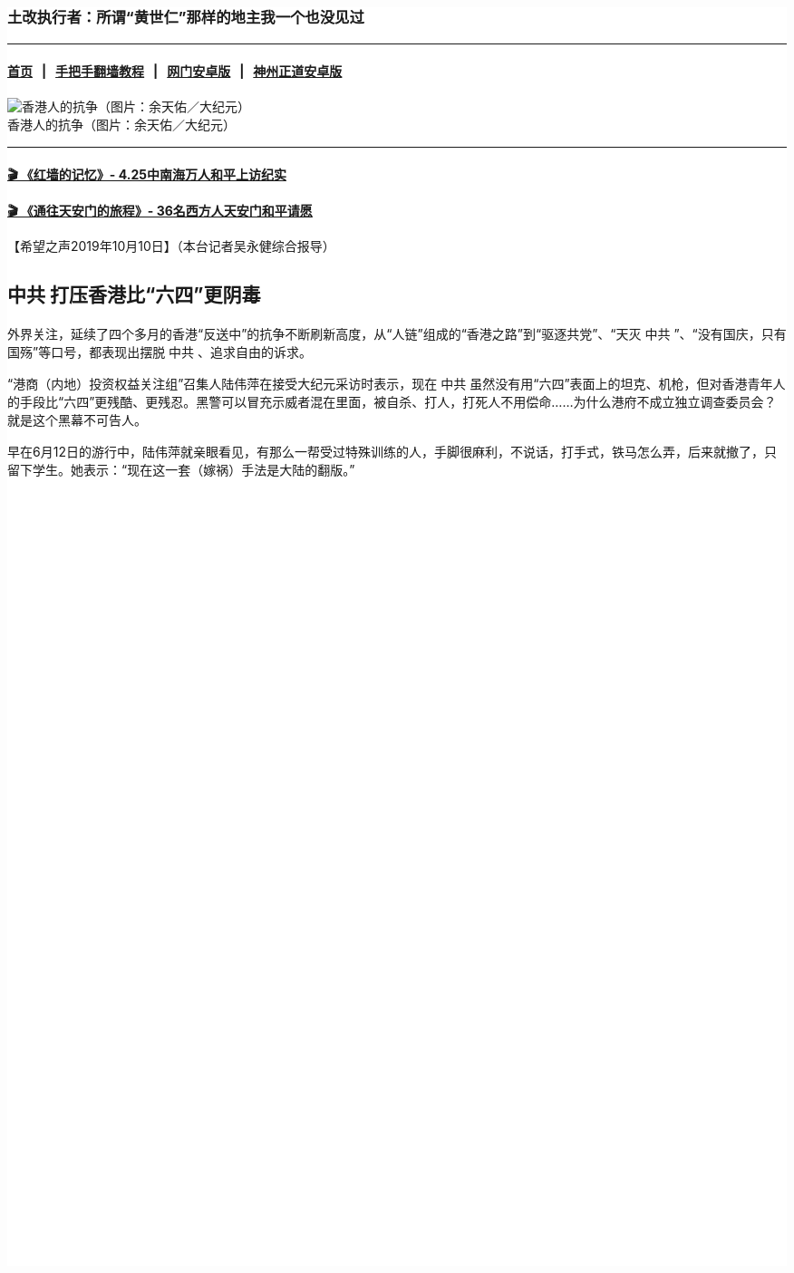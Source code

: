 ### 土改执行者：所谓“黄世仁”那样的地主我一个也没见过
------------------------

#### [首页](https://github.com/gfw-breaker/banned-news2/blob/master/README.md) &nbsp;&nbsp;|&nbsp;&nbsp; [手把手翻墙教程](https://github.com/gfw-breaker/guides/wiki) &nbsp;&nbsp;|&nbsp;&nbsp; [网门安卓版](https://github.com/oGate2/oGate) &nbsp;&nbsp;|&nbsp;&nbsp; [神州正道安卓版](https://github.com/SzzdOgate/update) 



<div><img alt="香港人的抗争（图片：余天佑／大纪元）" src="https://img.soundofhope.org/2019/10/4-1226.jpg"/>
<br/><figcaption class="caption">
 香港人的抗争（图片：余天佑／大纪元）
</figcaption></div><hr/>

#### [ 🎬  《红墙的记忆》- 4.25中南海万人和平上访纪实](http://158.247.206.97:10000/videos/legend/425.html)

 #### [ 🎬  《通往天安门的旅程》- 36名西方人天安门和平请愿 ](http://158.247.206.97:10000/videos/legend/JTT.html)

<div><div class="Content__Wrapper sc-1bvya0-0 grZQxZ">
 <p class="meta-top">
  <span class="meta">
   【希望之声2019年10月10日】（本台记者吴永健综合报导）
  </span>
 </p>
 <h2>
  <strong>
   <ok href="/term/1059">
    中共
   </ok>
   打压香港比“六四”更阴毒
  </strong>
 </h2>
 <p>
  外界关注，延续了四个多月的香港“反送中”的抗争不断刷新高度，从“人链”组成的“香港之路”到“驱逐共党”、“天灭
  <ok href="/term/1059">
   中共
  </ok>
  ”、“没有国庆，只有国殇”等口号，都表现出摆脱
  <ok href="/term/1059">
   中共
  </ok>
  、追求自由的诉求。
 </p>
 <p>
  “港商（内地）投资权益关注组”召集人陆伟萍在接受大纪元采访时表示，现在
  <ok href="/term/1059">
   中共
  </ok>
  虽然没有用“六四”表面上的坦克、机枪，但对香港青年人的手段比“六四”更残酷、更残忍。黑警可以冒充示威者混在里面，被自杀、打人，打死人不用偿命……为什么港府不成立独立调查委员会？就是这个黑幕不可告人。
 </p>
 <p>
  早在6月12日的游行中，陆伟萍就亲眼看见，有那么一帮受过特殊训练的人，手脚很麻利，不说话，打手式，铁马怎么弄，后来就撤了，只留下学生。她表示：“现在这一套（嫁祸）手法是大陆的翻版。”
 </p>
 <div class="soh-embed">
  <div class="soh-embed-inner">
   <div class="iframely-embed" style="max-width: 640px;">
    <div class="iframely-responsive" style="padding-bottom: 133.3333%;">
    </div>
   </div>
  </div>
